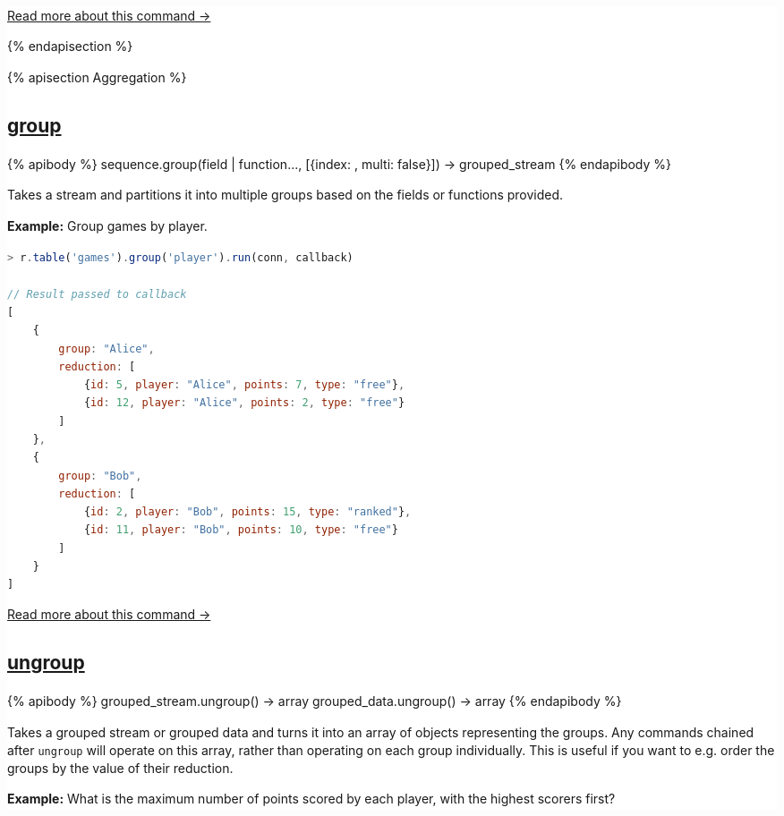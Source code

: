 [Read more about this command &rarr;](sample/)

{% endapisection %}

{% apisection Aggregation %}

## [group](group/) ##

{% apibody %}
sequence.group(field | function..., [{index: <indexname>, multi: false}]) &rarr; grouped_stream
{% endapibody %}

Takes a stream and partitions it into multiple groups based on the
fields or functions provided.

__Example:__ Group games by player.

```js
> r.table('games').group('player').run(conn, callback)

// Result passed to callback
[
    {
        group: "Alice",
        reduction: [
            {id: 5, player: "Alice", points: 7, type: "free"},
            {id: 12, player: "Alice", points: 2, type: "free"}
        ]
    },
    {
        group: "Bob",
        reduction: [
            {id: 2, player: "Bob", points: 15, type: "ranked"},
            {id: 11, player: "Bob", points: 10, type: "free"}
        ]
    }
]
```

[Read more about this command &rarr;](group/)

## [ungroup](ungroup/) ##

{% apibody %}
grouped_stream.ungroup() &rarr; array
grouped_data.ungroup() &rarr; array
{% endapibody %}

Takes a grouped stream or grouped data and turns it into an array of
objects representing the groups.  Any commands chained after `ungroup`
will operate on this array, rather than operating on each group
individually.  This is useful if you want to e.g. order the groups by
the value of their reduction.

__Example:__ What is the maximum number of points scored by each
player, with the highest scorers first?
